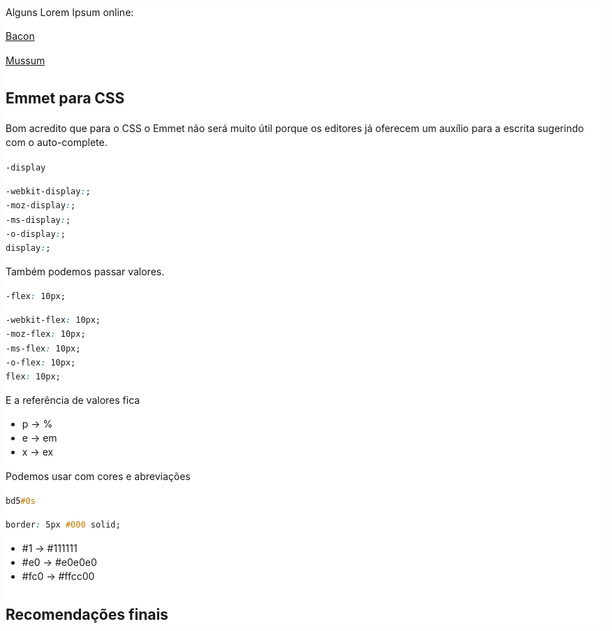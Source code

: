 Alguns Lorem Ipsum online:

[Bacon](https://baconipsum.com/)

[Mussum](https://mussumipsum.com/)

## Emmet para CSS

Bom acredito que para o CSS o Emmet não será muito útil porque os editores já
oferecem um auxílio para a escrita sugerindo com o auto-complete.

```css
-display
```

```css
-webkit-display:;
-moz-display:;
-ms-display:;
-o-display:;
display:;
```

Também podemos passar valores.

```css
-flex: 10px;
```

```css
-webkit-flex: 10px;
-moz-flex: 10px;
-ms-flex: 10px;
-o-flex: 10px;
flex: 10px;
```

E a referência de valores fica

- p → %
- e → em
- x → ex

Podemos usar com cores e abreviações

```css
bd5#0s
```

```css
border: 5px #000 solid;
```

- \#1 → \#111111
- \#e0 → \#e0e0e0
- \#fc0 → \#ffcc00

## Recomendações finais
